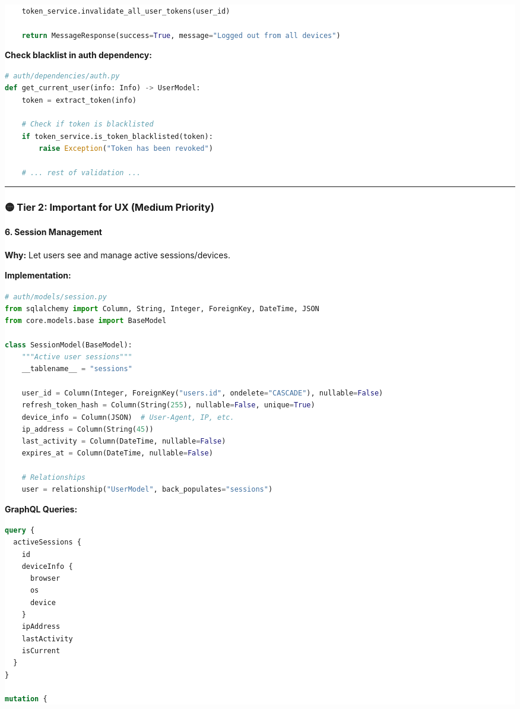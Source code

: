```python
    token_service.invalidate_all_user_tokens(user_id)

    return MessageResponse(success=True, message="Logged out from all devices")
```

**Check blacklist in auth dependency:**

```python
# auth/dependencies/auth.py
def get_current_user(info: Info) -> UserModel:
    token = extract_token(info)

    # Check if token is blacklisted
    if token_service.is_token_blacklisted(token):
        raise Exception("Token has been revoked")

    # ... rest of validation ...
```

---

### 🟡 Tier 2: Important for UX (Medium Priority)

#### 6. Session Management

**Why:** Let users see and manage active sessions/devices.

**Implementation:**

```python
# auth/models/session.py
from sqlalchemy import Column, String, Integer, ForeignKey, DateTime, JSON
from core.models.base import BaseModel

class SessionModel(BaseModel):
    """Active user sessions"""
    __tablename__ = "sessions"

    user_id = Column(Integer, ForeignKey("users.id", ondelete="CASCADE"), nullable=False)
    refresh_token_hash = Column(String(255), nullable=False, unique=True)
    device_info = Column(JSON)  # User-Agent, IP, etc.
    ip_address = Column(String(45))
    last_activity = Column(DateTime, nullable=False)
    expires_at = Column(DateTime, nullable=False)

    # Relationships
    user = relationship("UserModel", back_populates="sessions")
```

**GraphQL Queries:**

```graphql
query {
  activeSessions {
    id
    deviceInfo {
      browser
      os
      device
    }
    ipAddress
    lastActivity
    isCurrent
  }
}

mutation {
```